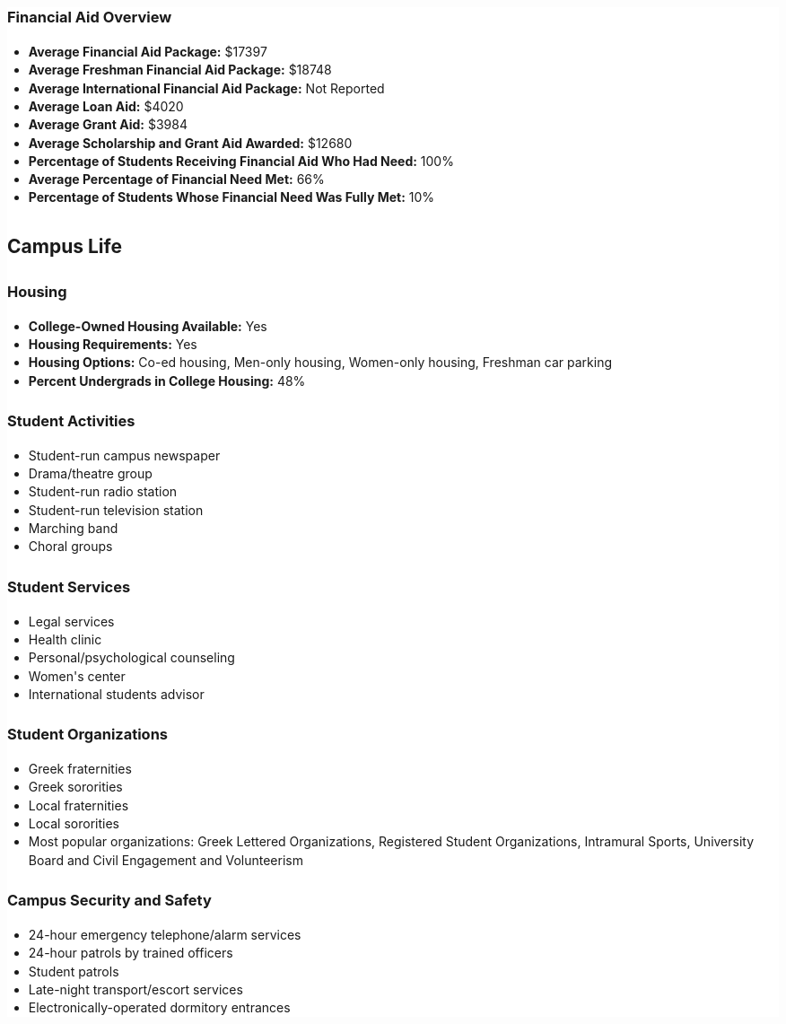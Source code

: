 ### Financial Aid Overview

- **Average Financial Aid Package:** $17397
- **Average Freshman Financial Aid Package:** $18748
- **Average International Financial Aid Package:** Not Reported
- **Average Loan Aid:** $4020
- **Average Grant Aid:** $3984
- **Average Scholarship and Grant Aid Awarded:** $12680
- **Percentage of Students Receiving Financial Aid Who Had Need:** 100%
- **Average Percentage of Financial Need Met:** 66%
- **Percentage of Students Whose Financial Need Was Fully Met:** 10%

## Campus Life

### Housing

- **College-Owned Housing Available:** Yes
- **Housing Requirements:** Yes
- **Housing Options:** Co-ed housing, Men-only housing, Women-only housing, Freshman car parking
- **Percent Undergrads in College Housing:** 48%

### Student Activities

- Student-run campus newspaper
- Drama/theatre group
- Student-run radio station
- Student-run television station
- Marching band
- Choral groups

### Student Services

- Legal services
- Health clinic
- Personal/psychological counseling
- Women's center
- International students advisor

### Student Organizations

- Greek fraternities
- Greek sororities
- Local fraternities
- Local sororities
- Most popular organizations: Greek Lettered Organizations, Registered Student Organizations, Intramural Sports, University Board and Civil Engagement and Volunteerism

### Campus Security and Safety

- 24-hour emergency telephone/alarm services
- 24-hour patrols by trained officers
- Student patrols
- Late-night transport/escort services
- Electronically-operated dormitory entrances

